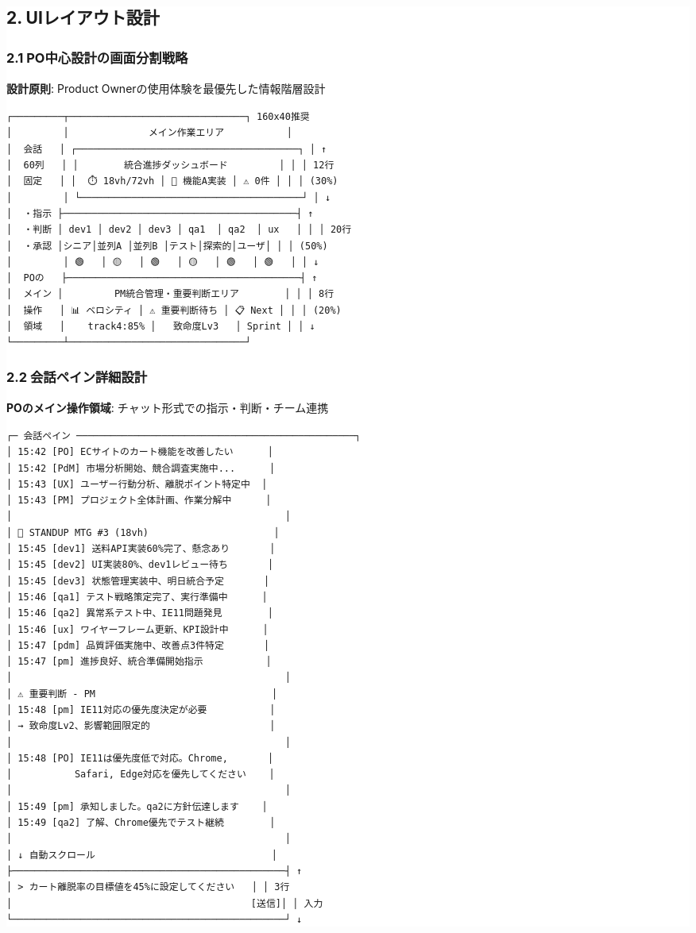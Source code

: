 ## 2. UIレイアウト設計

### 2.1 PO中心設計の画面分割戦略

**設計原則**: Product Ownerの使用体験を最優先した情報階層設計

```
┌─────────┬───────────────────────────────┐ 160x40推奨
│         │              メイン作業エリア           │
│  会話   │ ┌───────────────────────────────────────┐ │ ↑
│  60列   │ │        統合進捗ダッシュボード         │ │ │ 12行
│  固定   │ │  ⏱️ 18vh/72vh │ 🎯 機能A実装 │ ⚠️ 0件 │ │ │ (30%)
│         │ └───────────────────────────────────────┘ │ ↓
│  ・指示 ├─────────────────────────────────────────┤ ↑
│  ・判断 │ dev1 │ dev2 │ dev3 │ qa1  │ qa2  │ ux   │ │ │ 20行
│  ・承認 │シニア│並列A │並列B │テスト│探索的│ユーザ│ │ │ (50%)
│         │ 🟢   │ 🟡   │ 🟢   │ 🟡   │ 🟢   │ 🟢   │ │ ↓
│  POの   ├─────────────────────────────────────────┤ ↑
│  メイン │         PM統合管理・重要判断エリア        │ │ │ 8行
│  操作   │ 📊 ベロシティ │ ⚠️ 重要判断待ち │ 📋 Next │ │ │ (20%)
│  領域   │    track4:85% │   致命度Lv3   │ Sprint │ │ ↓
└─────────┴───────────────────────────────┘
```

### 2.2 会話ペイン詳細設計

**POのメイン操作領域**: チャット形式での指示・判断・チーム連携

```
┌─ 会話ペイン ─────────────────────────────────────────────────┐
│ 15:42 [PO] ECサイトのカート機能を改善したい      │
│ 15:42 [PdM] 市場分析開始、競合調査実施中...      │
│ 15:43 [UX] ユーザー行動分析、離脱ポイント特定中  │
│ 15:43 [PM] プロジェクト全体計画、作業分解中      │
│                                                │
│ 🔔 STANDUP MTG #3 (18vh)                      │
│ 15:45 [dev1] 送料API実装60%完了、懸念あり       │
│ 15:45 [dev2] UI実装80%、dev1レビュー待ち       │
│ 15:45 [dev3] 状態管理実装中、明日統合予定       │
│ 15:46 [qa1] テスト戦略策定完了、実行準備中      │
│ 15:46 [qa2] 異常系テスト中、IE11問題発見        │
│ 15:46 [ux] ワイヤーフレーム更新、KPI設計中      │
│ 15:47 [pdm] 品質評価実施中、改善点3件特定       │
│ 15:47 [pm] 進捗良好、統合準備開始指示           │
│                                                │
│ ⚠️ 重要判断 - PM                               │
│ 15:48 [pm] IE11対応の優先度決定が必要           │
│ → 致命度Lv2、影響範囲限定的                     │
│                                                │
│ 15:48 [PO] IE11は優先度低で対応。Chrome,       │
│           Safari, Edge対応を優先してください    │
│                                                │
│ 15:49 [pm] 承知しました。qa2に方針伝達します    │
│ 15:49 [qa2] 了解、Chrome優先でテスト継続        │
│                                                │
│ ↓ 自動スクロール                               │
├────────────────────────────────────────────────┤ ↑
│ > カート離脱率の目標値を45%に設定してください   │ │ 3行
│                                          [送信]│ │ 入力
└────────────────────────────────────────────────┘ ↓
```
